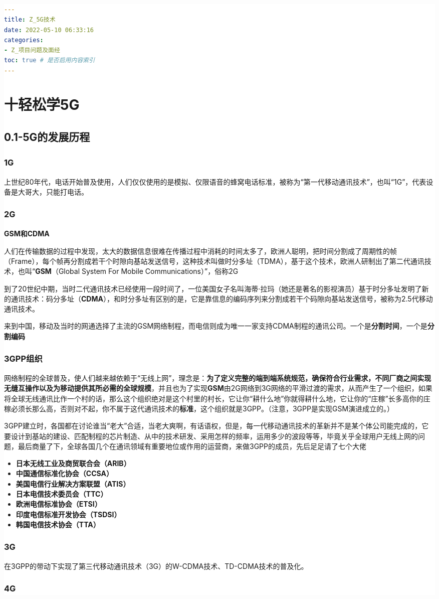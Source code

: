 ```yaml
---
title: Z_5G技术
date: 2022-05-10 06:33:16
categories:
- Z_项目问题及面经
toc: true # 是否启用内容索引
---
```


# 十轻松学5G

## 0.1-5G的发展历程

### 1G

上世纪80年代，电话开始普及使用，人们仅仅使用的是模拟、仅限语音的蜂窝电话标准，被称为“第一代移动通讯技术”，也叫“1G”，代表设备是大哥大，只能打电话。

### 2G

**GSM和CDMA**

人们在传输数据的过程中发现，太大的数据信息很难在传播过程中消耗的时间太多了，欧洲人聪明，把时间分割成了周期性的帧（Frame），每个帧再分割成若干个时隙向基站发送信号，这种技术叫做时分多址（TDMA），基于这个技术，欧洲人研制出了第二代通讯技术，也叫“**GSM**（Global System For Mobile Communications）”，俗称2G

到了20世纪中期，当时二代通讯技术已经使用一段时间了，一位美国女子名叫海蒂·拉玛（她还是著名的影视演员）基于时分多址发明了新的通讯技术：码分多址（**CDMA**），和时分多址有区别的是，它是靠信息的编码序列来分割成若干个码隙向基站发送信号，被称为2.5代移动通讯技术。

来到中国，移动及当时的网通选择了主流的GSM网络制程，而电信则成为唯一一家支持CDMA制程的通讯公司。一个是**分割时间**，一个是**分割编码**

### 3GPP组织

网络制程的全球普及，使人们越来越依赖于“无线上网”，理念是：**为了定义完整的端到端系统规范，确保符合行业需求，不同厂商之间实现无缝互操作以及为移动提供其所必需的全球规模**，并且也为了实现**GSM**由2G网络到3G网络的平滑过渡的需求，从而产生了一个组织，如果将全球无线通讯比作一个村的话，那么这个组织绝对是这个村里的村长，它让你“耕什么地”你就得耕什么地，它让你的“庄稼”长多高你的庄稼必须长那么高，否则对不起，你不属于这代通讯技术的**标准**，这个组织就是3GPP。（注意，3GPP是实现GSM演进成立的。）

3GPP建立时，各国都在讨论谁当“老大”合适，当老大爽啊，有话语权，但是，每一代移动通讯技术的革新并不是某个体公司能完成的，它要设计到基站的建设、匹配制程的芯片制造、从中的技术研发、采用怎样的频率，运用多少的波段等等，毕竟关乎全球用户无线上网的问题，最后商量了下，全球各国几个在通讯领域有重要地位或作用的运营商，来做3GPP的成员，先后足足请了七个大佬

- **日本无线工业及商贸联合会（ARIB）**
- **中国通信标准化协会（CCSA）**
- **美国电信行业解决方案联盟（ATIS）**
- **日本电信技术委员会（TTC）**
- **欧洲电信标准协会（ETSI）**
- **印度电信标准开发协会（TSDSI）**
- **韩国电信技术协会（TTA）**

### 3G

在3GPP的带动下实现了第三代移动通讯技术（3G）的W-CDMA技术、TD-CDMA技术的普及化。

### 4G

